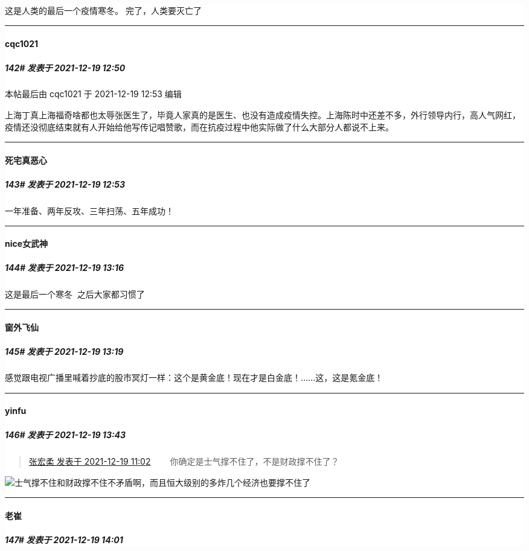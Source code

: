 这是人类的最后一个疫情寒冬。</blockquote>
完了，人类要灭亡了



*****

####  cqc1021  
##### 142#       发表于 2021-12-19 12:50

 本帖最后由 cqc1021 于 2021-12-19 12:53 编辑 

上海丁真上海福奇啥都也太辱张医生了，毕竟人家真的是医生、也没有造成疫情失控。上海陈时中还差不多，外行领导内行，高人气网红，疫情还没彻底结束就有人开始给他写传记唱赞歌，而在抗疫过程中他实际做了什么大部分人都说不上来。

*****

####  死宅真恶心  
##### 143#       发表于 2021-12-19 12:53

一年准备、两年反攻、三年扫荡、五年成功！



*****

####  nice女武神  
##### 144#       发表于 2021-12-19 13:16

这是最后一个寒冬  之后大家都习惯了 

*****

####  窗外飞仙  
##### 145#       发表于 2021-12-19 13:19

感觉跟电视广播里喊着抄底的股市冥灯一样：这个是黄金底！现在才是白金底！……这，这是氪金底！



*****

####  yinfu  
##### 146#       发表于 2021-12-19 13:43

<blockquote><a href="httphttps://bbs.saraba1st.com/2b/forum.php?mod=redirect&amp;goto=findpost&amp;pid=53998674&amp;ptid=2043306" target="_blank">张宏柔 发表于 2021-12-19 11:02</a>
　　你确定是士气撑不住了，不是财政撑不住了？</blockquote>
<img src="https://static.saraba1st.com/image/smiley/face2017/037.png" referrerpolicy="no-referrer">士气撑不住和财政撑不住不矛盾啊，而且恒大级别的多炸几个经济也要撑不住了



*****

####  老崔  
##### 147#       发表于 2021-12-19 14:01
